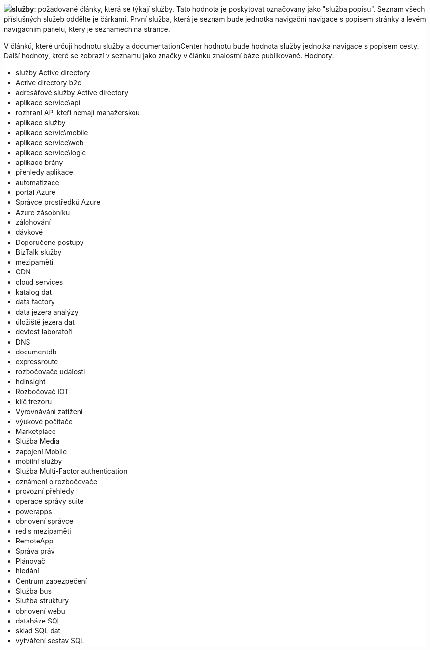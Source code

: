 ![](./media/article-metadata/checkmark-small.png)**služby**: požadované články, která se týkají služby. Tato hodnota je poskytovat označovány jako "služba popisu". Seznam všech příslušných služeb oddělte je čárkami. První služba, která je seznam bude jednotka navigační navigace s popisem stránky a levém navigačním panelu, který je seznamech na stránce.

V článků, které určují hodnotu služby a documentationCenter hodnotu bude hodnota služby jednotka navigace s popisem cesty. Další hodnoty, které se zobrazí v seznamu jako značky v článku znalostní báze publikované. Hodnoty:

- služby Active directory
- Active directory b2c
- adresářové služby Active directory
- aplikace service\api
- rozhraní API kteří nemají manažerskou
- aplikace služby
- aplikace servic\mobile
- aplikace service\web
- aplikace service\logic
- aplikace brány
- přehledy aplikace
- automatizace
- portál Azure
- Správce prostředků Azure
- Azure zásobníku
- zálohování
- dávkové
- Doporučené postupy
- BizTalk služby
- mezipaměti
- CDN
- cloud services
- katalog dat
- data factory
- data jezera analýzy
- úložiště jezera dat
- devtest laboratoři
- DNS
- documentdb
- expressroute
- rozbočovače události
- hdinsight
- Rozbočovač IOT
- klíč trezoru
- Vyrovnávání zatížení
- výukové počítače
- Marketplace
- Služba Media
- zapojení Mobile
- mobilní služby
- Služba Multi-Factor authentication
- oznámení o rozbočovače
- provozní přehledy
- operace správy suite
- powerapps
- obnovení správce
- redis mezipaměti
- RemoteApp
- Správa práv
- Plánovač
- hledání
- Centrum zabezpečení
- Služba bus
- Služba struktury
- obnovení webu
- databáze SQL
- sklad SQL dat
- vytváření sestav SQL